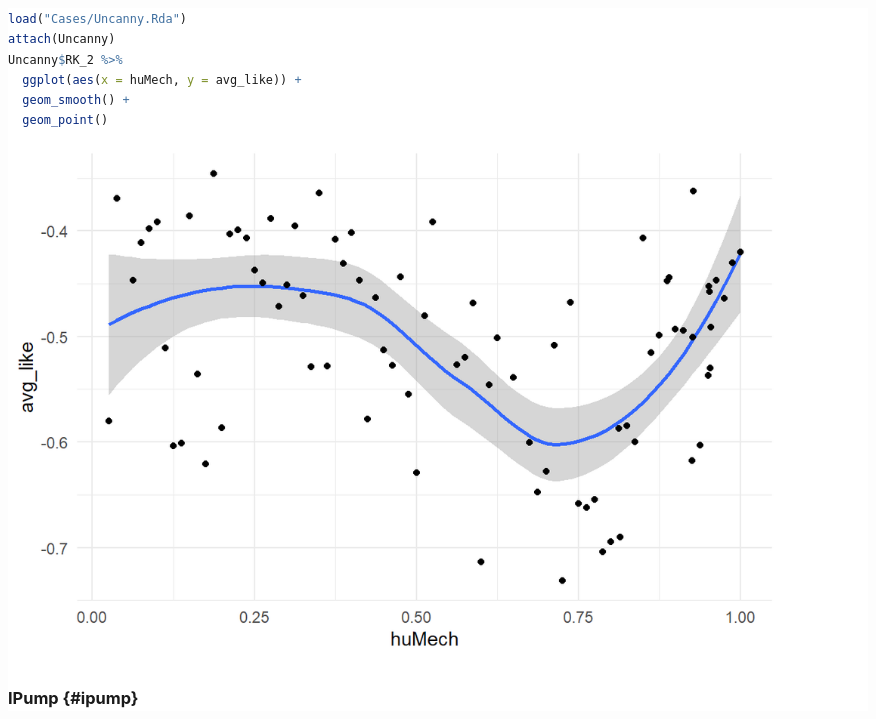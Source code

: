 





```r
load("Cases/Uncanny.Rda")
attach(Uncanny)
Uncanny$RK_2 %>%
  ggplot(aes(x = huMech, y = avg_like)) +
  geom_smooth() +
  geom_point()
```

<img src="Appendix_files/figure-html/unnamed-chunk-33-1.png" width="90%" />

```r

```


### IPump {#ipump}





